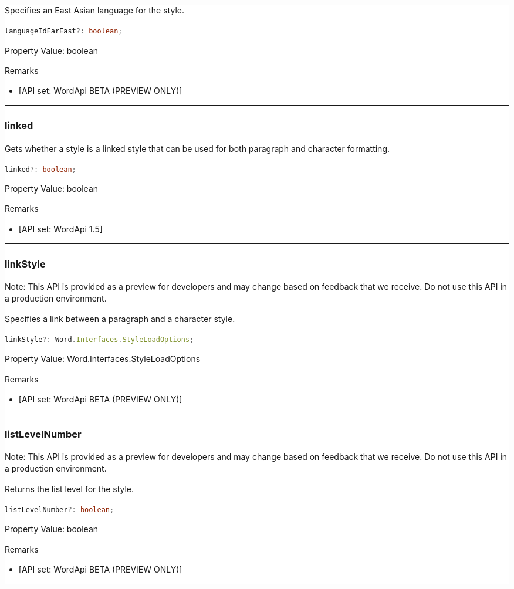 Specifies an East Asian language for the style.

```typescript
languageIdFarEast?: boolean;
```

Property Value: boolean

Remarks
- [API set: WordApi BETA (PREVIEW ONLY)]

---

### linked
Gets whether a style is a linked style that can be used for both paragraph and character formatting.

```typescript
linked?: boolean;
```

Property Value: boolean

Remarks
- [API set: WordApi 1.5]

---

### linkStyle
Note: This API is provided as a preview for developers and may change based on feedback that we receive. Do not use this API in a production environment.

Specifies a link between a paragraph and a character style.

```typescript
linkStyle?: Word.Interfaces.StyleLoadOptions;
```

Property Value: [Word.Interfaces.StyleLoadOptions](/en-us/javascript/api/word/word.interfaces.styleloadoptions)

Remarks
- [API set: WordApi BETA (PREVIEW ONLY)]

---

### listLevelNumber
Note: This API is provided as a preview for developers and may change based on feedback that we receive. Do not use this API in a production environment.

Returns the list level for the style.

```typescript
listLevelNumber?: boolean;
```

Property Value: boolean

Remarks
- [API set: WordApi BETA (PREVIEW ONLY)]

---